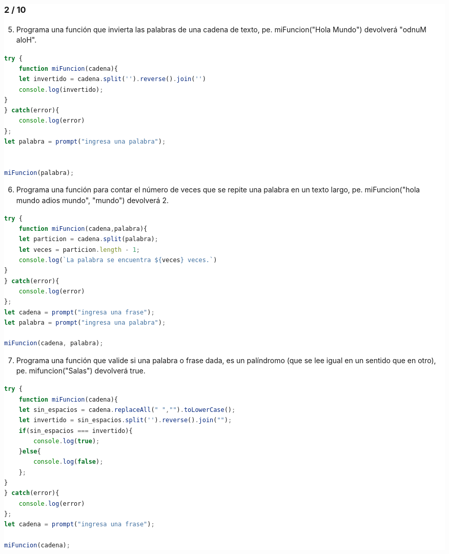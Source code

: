 ###  2 / 10
5. Programa una función que invierta las palabras de una cadena de texto, pe. miFuncion("Hola Mundo") devolverá "odnuM aloH".
```js
try {
    function miFuncion(cadena){
    let invertido = cadena.split('').reverse().join('')
    console.log(invertido);
} 
} catch(error){
    console.log(error)
};
let palabra = prompt("ingresa una palabra");


miFuncion(palabra);

```
6. Programa una función para contar el número de veces que se repite una palabra en un texto largo, pe. miFuncion("hola mundo adios mundo", "mundo") devolverá 2.
```js
try {
    function miFuncion(cadena,palabra){
    let particion = cadena.split(palabra);
    let veces = particion.length - 1;
    console.log(`La palabra se encuentra ${veces} veces.`)
} 
} catch(error){
    console.log(error)
};
let cadena = prompt("ingresa una frase");
let palabra = prompt("ingresa una palabra");

miFuncion(cadena, palabra);
```
7. Programa una función que valide si una palabra o frase dada, es un palíndromo (que se lee igual en un sentido que en otro), pe. mifuncion("Salas") devolverá true.
```js
try {
    function miFuncion(cadena){
    let sin_espacios = cadena.replaceAll(" ","").toLowerCase();
    let invertido = sin_espacios.split('').reverse().join("");
    if(sin_espacios === invertido){
        console.log(true);
    }else{
        console.log(false);
    };
} 
} catch(error){
    console.log(error)
};
let cadena = prompt("ingresa una frase");

miFuncion(cadena);
```
